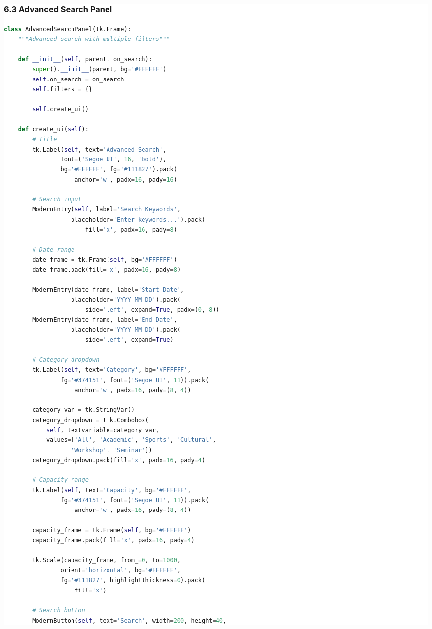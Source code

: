 ### 6.3 Advanced Search Panel

```python
class AdvancedSearchPanel(tk.Frame):
    """Advanced search with multiple filters"""
    
    def __init__(self, parent, on_search):
        super().__init__(parent, bg='#FFFFFF')
        self.on_search = on_search
        self.filters = {}
        
        self.create_ui()
    
    def create_ui(self):
        # Title
        tk.Label(self, text='Advanced Search',
                font=('Segoe UI', 16, 'bold'),
                bg='#FFFFFF', fg='#111827').pack(
                    anchor='w', padx=16, pady=16)
        
        # Search input
        ModernEntry(self, label='Search Keywords',
                   placeholder='Enter keywords...').pack(
                       fill='x', padx=16, pady=8)
        
        # Date range
        date_frame = tk.Frame(self, bg='#FFFFFF')
        date_frame.pack(fill='x', padx=16, pady=8)
        
        ModernEntry(date_frame, label='Start Date',
                   placeholder='YYYY-MM-DD').pack(
                       side='left', expand=True, padx=(0, 8))
        ModernEntry(date_frame, label='End Date',
                   placeholder='YYYY-MM-DD').pack(
                       side='left', expand=True)
        
        # Category dropdown
        tk.Label(self, text='Category', bg='#FFFFFF',
                fg='#374151', font=('Segoe UI', 11)).pack(
                    anchor='w', padx=16, pady=(8, 4))
        
        category_var = tk.StringVar()
        category_dropdown = ttk.Combobox(
            self, textvariable=category_var,
            values=['All', 'Academic', 'Sports', 'Cultural',
                   'Workshop', 'Seminar'])
        category_dropdown.pack(fill='x', padx=16, pady=4)
        
        # Capacity range
        tk.Label(self, text='Capacity', bg='#FFFFFF',
                fg='#374151', font=('Segoe UI', 11)).pack(
                    anchor='w', padx=16, pady=(8, 4))
        
        capacity_frame = tk.Frame(self, bg='#FFFFFF')
        capacity_frame.pack(fill='x', padx=16, pady=4)
        
        tk.Scale(capacity_frame, from_=0, to=1000,
                orient='horizontal', bg='#FFFFFF',
                fg='#111827', highlightthickness=0).pack(
                    fill='x')
        
        # Search button
        ModernButton(self, text='Search', width=200, height=40,
```
